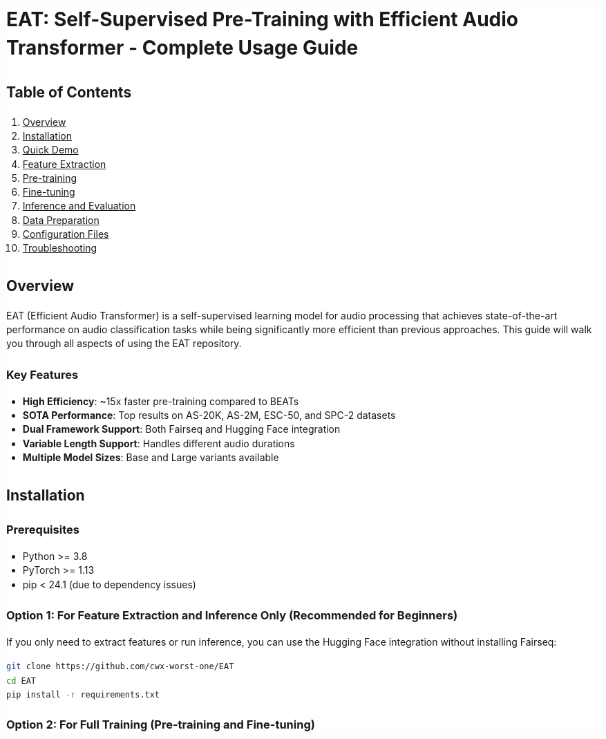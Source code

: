 # EAT: Self-Supervised Pre-Training with Efficient Audio Transformer - Complete Usage Guide

## Table of Contents
1. [Overview](#overview)
2. [Installation](#installation)
3. [Quick Demo](#quick-demo)
4. [Feature Extraction](#feature-extraction)
5. [Pre-training](#pre-training)
6. [Fine-tuning](#fine-tuning)
7. [Inference and Evaluation](#inference-and-evaluation)
8. [Data Preparation](#data-preparation)
9. [Configuration Files](#configuration-files)
10. [Troubleshooting](#troubleshooting)

## Overview

EAT (Efficient Audio Transformer) is a self-supervised learning model for audio processing that achieves state-of-the-art performance on audio classification tasks while being significantly more efficient than previous approaches. This guide will walk you through all aspects of using the EAT repository.

### Key Features
- **High Efficiency**: ~15x faster pre-training compared to BEATs
- **SOTA Performance**: Top results on AS-20K, AS-2M, ESC-50, and SPC-2 datasets
- **Dual Framework Support**: Both Fairseq and Hugging Face integration
- **Variable Length Support**: Handles different audio durations
- **Multiple Model Sizes**: Base and Large variants available

## Installation

### Prerequisites
- Python >= 3.8
- PyTorch >= 1.13
- pip < 24.1 (due to dependency issues)

### Option 1: For Feature Extraction and Inference Only (Recommended for Beginners)

If you only need to extract features or run inference, you can use the Hugging Face integration without installing Fairseq:

```bash
git clone https://github.com/cwx-worst-one/EAT
cd EAT
pip install -r requirements.txt
```

### Option 2: For Full Training (Pre-training and Fine-tuning)
